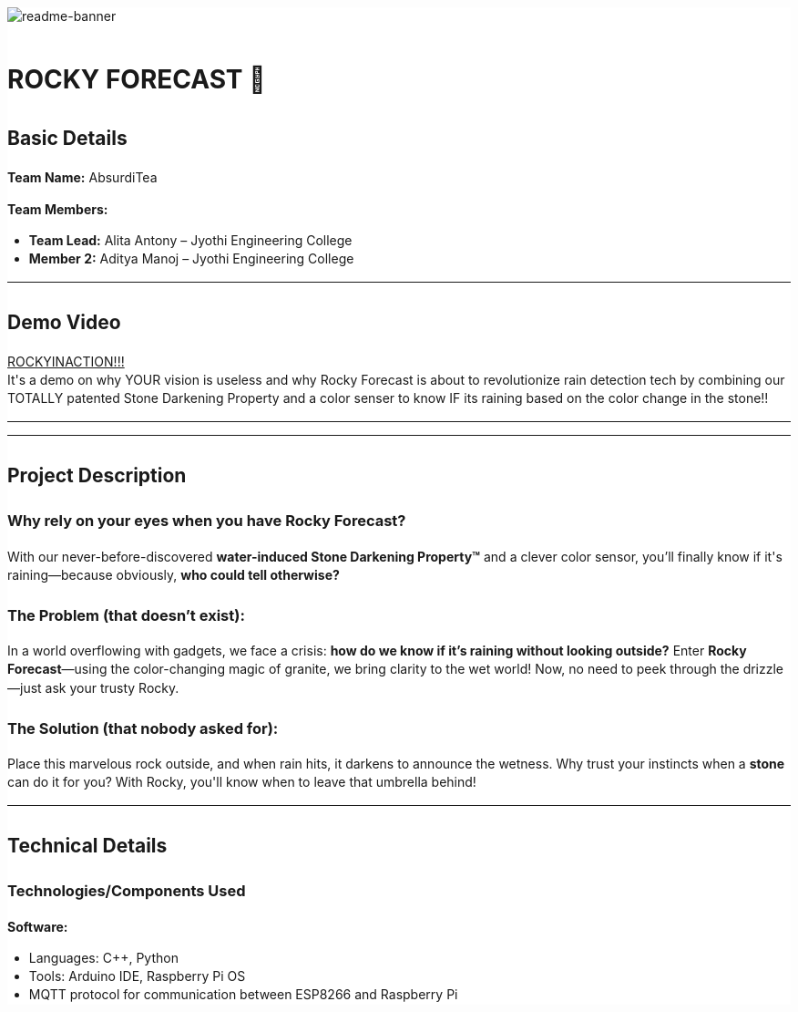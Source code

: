 <img width="1280" alt="readme-banner" src="https://github.com/user-attachments/assets/35332e92-44cb-425b-9dff-27bcf1023c6c">

# ROCKY FORECAST 🎯

## **Basic Details**  
**Team Name:** AbsurdiTea  

**Team Members:**  
- **Team Lead:** Alita Antony – Jyothi Engineering College  
- **Member 2:** Aditya Manoj – Jyothi Engineering College  

---

## **Demo Video**  
[ROCKYINACTION!!!](https://drive.google.com/file/d/1js0MpvXzwSFLyE_y3JBSpByRorwqpPFU/view?usp=sharing)  
It's a demo on why YOUR vision is useless and why Rocky Forecast is about to revolutionize rain detection tech by combining our TOTALLY patented Stone Darkening Property and a color senser to know IF its raining based on the color change in the stone!!

---
---

## **Project Description**  
### **Why rely on your eyes when you have Rocky Forecast?**  
With our never-before-discovered **water-induced Stone Darkening Property™** and a clever color sensor, you’ll finally know if it's raining—because obviously, **who could tell otherwise?**

### **The Problem (that doesn’t exist):**  
In a world overflowing with gadgets, we face a crisis: **how do we know if it’s raining without looking outside?** Enter **Rocky Forecast**—using the color-changing magic of granite, we bring clarity to the wet world! Now, no need to peek through the drizzle—just ask your trusty Rocky.

### **The Solution (that nobody asked for):**  
Place this marvelous rock outside, and when rain hits, it darkens to announce the wetness. Why trust your instincts when a **stone** can do it for you? With Rocky, you'll know when to leave that umbrella behind!

---

## **Technical Details**

### **Technologies/Components Used**

**Software:**  
- Languages: C++, Python  
- Tools: Arduino IDE, Raspberry Pi OS  
- MQTT protocol for communication between ESP8266 and Raspberry Pi  
